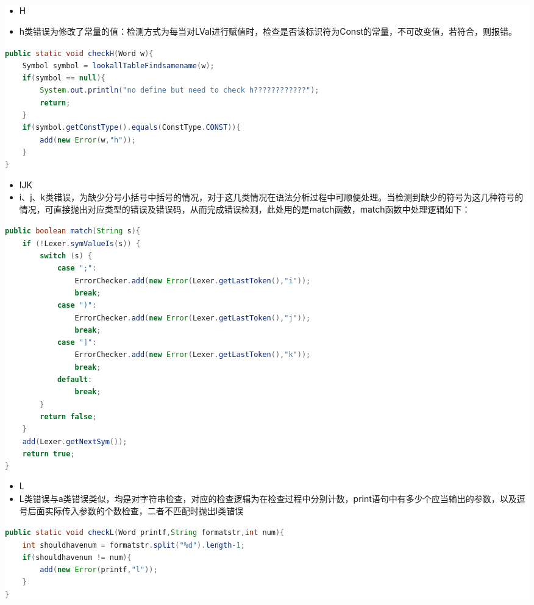 - H

- h类错误为修改了常量的值：检测方式为每当对LVal进行赋值时，检查是否该标识符为Const的常量，不可改变值，若符合，则报错。

```java
public static void checkH(Word w){
    Symbol symbol = lookallTableFindsamename(w);
    if(symbol == null){
        System.out.println("no define but need to check h????????????");
        return;
    }
    if(symbol.getConstType().equals(ConstType.CONST)){
        add(new Error(w,"h"));
    }
}
```

- IJK
- i、j、k类错误，为缺少分号小括号中括号的情况，对于这几类情况在语法分析过程中可顺便处理。当检测到缺少的符号为这几种符号的情况，可直接抛出对应类型的错误及错误码，从而完成错误检测，此处用的是match函数，match函数中处理逻辑如下：

```java
public boolean match(String s){
    if (!Lexer.symValueIs(s)) {
        switch (s) {
            case ";":
                ErrorChecker.add(new Error(Lexer.getLastToken(),"i"));
                break;
            case ")":
                ErrorChecker.add(new Error(Lexer.getLastToken(),"j"));
                break;
            case "]":
                ErrorChecker.add(new Error(Lexer.getLastToken(),"k"));
                break;
            default:
                break;
        }
        return false;
    }
    add(Lexer.getNextSym());
    return true;
}
```

- L
- L类错误与a类错误类似，均是对字符串检查，对应的检查逻辑为在检查过程中分别计数，print语句中有多少个应当输出的参数，以及逗号后面实际传入参数的个数检查，二者不匹配时抛出l类错误

```java
public static void checkL(Word printf,String formatstr,int num){
    int shouldhavenum = formatstr.split("%d").length-1;
    if(shouldhavenum != num){
        add(new Error(printf,"l"));
    }
}
```
